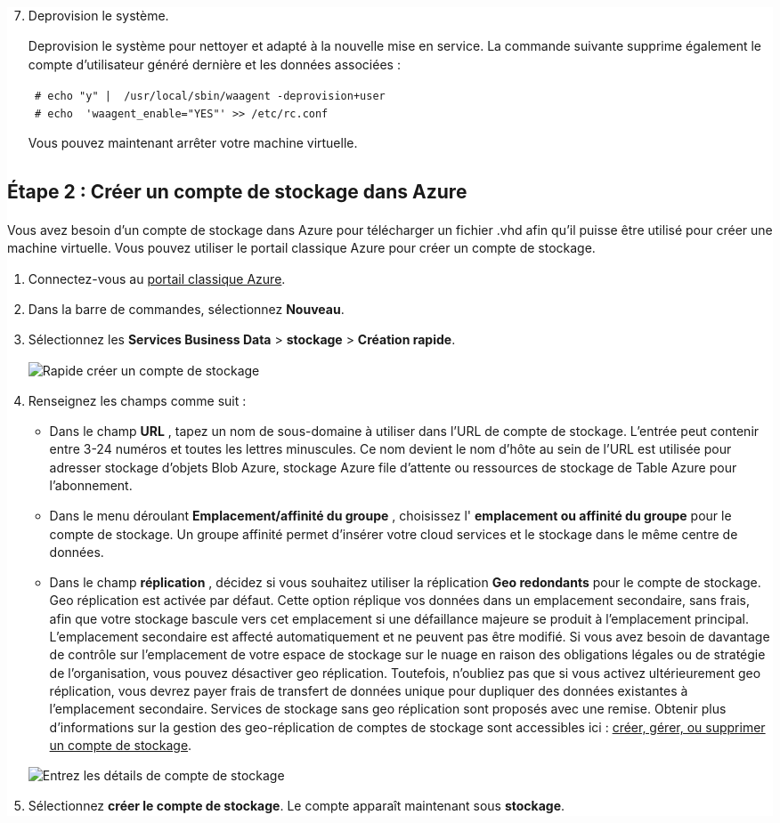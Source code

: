 7. Deprovision le système.

    Deprovision le système pour nettoyer et adapté à la nouvelle mise en service. La commande suivante supprime également le compte d’utilisateur généré dernière et les données associées :

        # echo "y" |  /usr/local/sbin/waagent -deprovision+user  
        # echo  'waagent_enable="YES"' >> /etc/rc.conf

    Vous pouvez maintenant arrêter votre machine virtuelle.

## <a name="step-2-create-a-storage-account-in-azure"></a>Étape 2 : Créer un compte de stockage dans Azure ##

Vous avez besoin d’un compte de stockage dans Azure pour télécharger un fichier .vhd afin qu’il puisse être utilisé pour créer une machine virtuelle. Vous pouvez utiliser le portail classique Azure pour créer un compte de stockage.

1. Connectez-vous au [portail classique Azure](https://manage.windowsazure.com).

2. Dans la barre de commandes, sélectionnez **Nouveau**.

3. Sélectionnez les **Services Business Data** > **stockage** > **Création rapide**.

    ![Rapide créer un compte de stockage](./media/virtual-machines-linux-classic-freebsd-create-upload-vhd/Storage-quick-create.png)

4. Renseignez les champs comme suit :

    - Dans le champ **URL** , tapez un nom de sous-domaine à utiliser dans l’URL de compte de stockage. L’entrée peut contenir entre 3-24 numéros et toutes les lettres minuscules. Ce nom devient le nom d’hôte au sein de l’URL est utilisée pour adresser stockage d’objets Blob Azure, stockage Azure file d’attente ou ressources de stockage de Table Azure pour l’abonnement.

    - Dans le menu déroulant **Emplacement/affinité du groupe** , choisissez l' **emplacement ou affinité du groupe** pour le compte de stockage. Un groupe affinité permet d’insérer votre cloud services et le stockage dans le même centre de données.

    - Dans le champ **réplication** , décidez si vous souhaitez utiliser la réplication **Geo redondants** pour le compte de stockage. Geo réplication est activée par défaut. Cette option réplique vos données dans un emplacement secondaire, sans frais, afin que votre stockage bascule vers cet emplacement si une défaillance majeure se produit à l’emplacement principal. L’emplacement secondaire est affecté automatiquement et ne peuvent pas être modifié. Si vous avez besoin de davantage de contrôle sur l’emplacement de votre espace de stockage sur le nuage en raison des obligations légales ou de stratégie de l’organisation, vous pouvez désactiver geo réplication. Toutefois, n’oubliez pas que si vous activez ultérieurement geo réplication, vous devrez payer frais de transfert de données unique pour dupliquer des données existantes à l’emplacement secondaire. Services de stockage sans geo réplication sont proposés avec une remise. Obtenir plus d’informations sur la gestion des geo-réplication de comptes de stockage sont accessibles ici : [créer, gérer, ou supprimer un compte de stockage](../storage-create-storage-account/#replication-options).

    ![Entrez les détails de compte de stockage](./media/virtual-machines-linux-classic-freebsd-create-upload-vhd/Storage-create-account.png)


5. Sélectionnez **créer le compte de stockage**. Le compte apparaît maintenant sous **stockage**.
